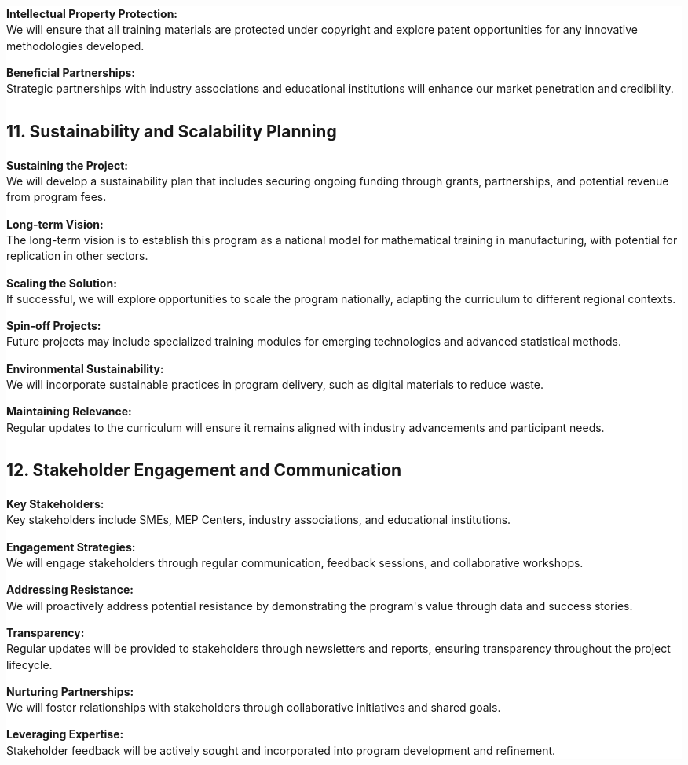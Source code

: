 **Intellectual Property Protection:**  
We will ensure that all training materials are protected under copyright and explore patent opportunities for any innovative methodologies developed.

**Beneficial Partnerships:**  
Strategic partnerships with industry associations and educational institutions will enhance our market penetration and credibility.

## 11. Sustainability and Scalability Planning

**Sustaining the Project:**  
We will develop a sustainability plan that includes securing ongoing funding through grants, partnerships, and potential revenue from program fees.

**Long-term Vision:**  
The long-term vision is to establish this program as a national model for mathematical training in manufacturing, with potential for replication in other sectors.

**Scaling the Solution:**  
If successful, we will explore opportunities to scale the program nationally, adapting the curriculum to different regional contexts.

**Spin-off Projects:**  
Future projects may include specialized training modules for emerging technologies and advanced statistical methods.

**Environmental Sustainability:**  
We will incorporate sustainable practices in program delivery, such as digital materials to reduce waste.

**Maintaining Relevance:**  
Regular updates to the curriculum will ensure it remains aligned with industry advancements and participant needs.

## 12. Stakeholder Engagement and Communication

**Key Stakeholders:**  
Key stakeholders include SMEs, MEP Centers, industry associations, and educational institutions.

**Engagement Strategies:**  
We will engage stakeholders through regular communication, feedback sessions, and collaborative workshops.

**Addressing Resistance:**  
We will proactively address potential resistance by demonstrating the program's value through data and success stories.

**Transparency:**  
Regular updates will be provided to stakeholders through newsletters and reports, ensuring transparency throughout the project lifecycle.

**Nurturing Partnerships:**  
We will foster relationships with stakeholders through collaborative initiatives and shared goals.

**Leveraging Expertise:**  
Stakeholder feedback will be actively sought and incorporated into program development and refinement.
